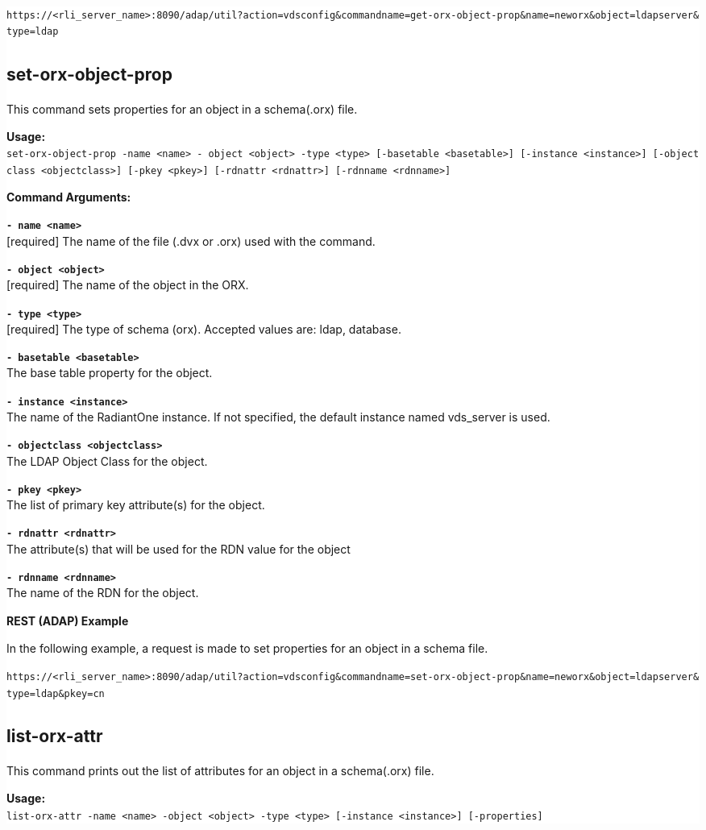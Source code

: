 ```
https://<rli_server_name>:8090/adap/util?action=vdsconfig&commandname=get-orx-object-prop&name=neworx&object=ldapserver&type=ldap
```
## set-orx-object-prop

This command sets properties for an object in a schema(.orx) file.

**Usage:**
<br>`set-orx-object-prop -name <name> - object <object> -type <type> [-basetable <basetable>] [-instance <instance>] [-objectclass <objectclass>] [-pkey <pkey>] [-rdnattr <rdnattr>] [-rdnname <rdnname>]`

**Command Arguments:**

**`- name <name>`**
<br>[required] The name of the file (.dvx or .orx) used with the command.

**`- object <object>`**
<br>[required] The name of the object in the ORX.

**`- type <type>`**
<br>[required] The type of schema (orx). Accepted values are: ldap, database.

**`- basetable <basetable>`**
<br>The base table property for the object.

**`- instance <instance>`**
<br>The name of the RadiantOne instance. If not specified, the default instance named vds_server is used.

**`- objectclass <objectclass>`**
<br>The LDAP Object Class for the object.

**`- pkey <pkey>`**
<br>The list of primary key attribute(s) for the object.

**`- rdnattr <rdnattr>`**
<br>The attribute(s) that will be used for the RDN value for the object

**`- rdnname <rdnname>`**
<br>The name of the RDN for the object.

**REST (ADAP) Example**

In the following example, a request is made to set properties for an object in a schema file.

```
https://<rli_server_name>:8090/adap/util?action=vdsconfig&commandname=set-orx-object-prop&name=neworx&object=ldapserver&type=ldap&pkey=cn
```

## list-orx-attr

This command prints out the list of attributes for an object in a schema(.orx) file.

**Usage:**
<br>`list-orx-attr -name <name> -object <object> -type <type> [-instance <instance>] [-properties]`
